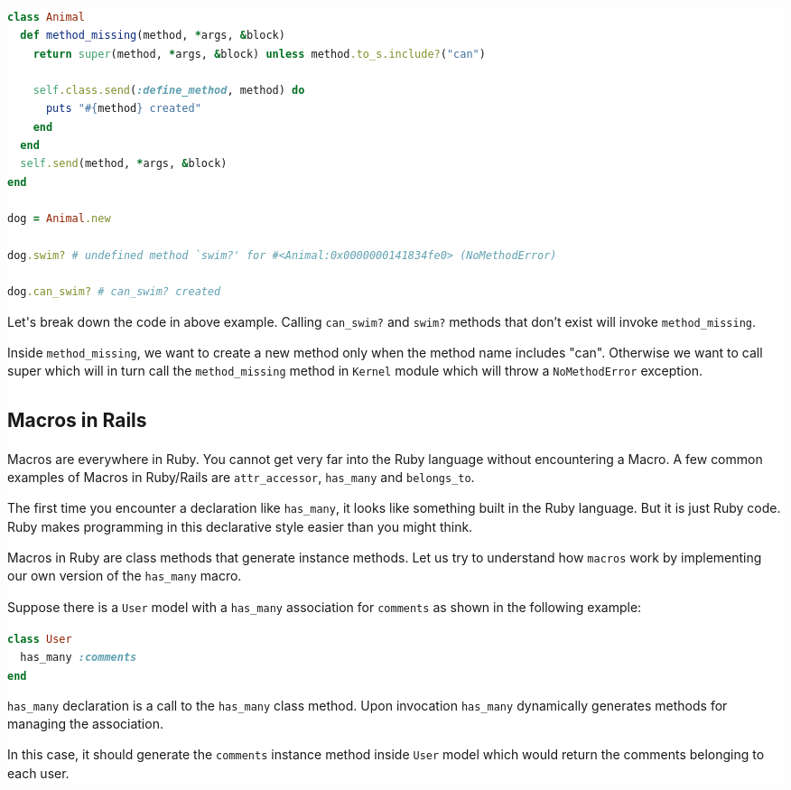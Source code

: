 ```ruby
class Animal
  def method_missing(method, *args, &block)
    return super(method, *args, &block) unless method.to_s.include?("can")

    self.class.send(:define_method, method) do
      puts "#{method} created"
    end
  end
  self.send(method, *args, &block)
end

dog = Animal.new

dog.swim? # undefined method `swim?' for #<Animal:0x0000000141834fe0> (NoMethodError)

dog.can_swim? # can_swim? created
```

Let's break down the code in above example. Calling `can_swim?` and `swim?`
methods that don’t exist will invoke `method_missing`.

Inside `method_missing`, we want to create a new method only when the method
name includes "can". Otherwise we want to call super which will in turn call the
`method_missing` method in `Kernel` module which will throw a `NoMethodError`
exception.

## Macros in Rails

Macros are everywhere in Ruby. You cannot get very far into the Ruby language
without encountering a Macro. A few common examples of Macros in Ruby/Rails are
`attr_accessor`, `has_many` and `belongs_to`.

The first time you encounter a declaration like `has_many`, it looks like
something built in the Ruby language. But it is just Ruby code. Ruby makes
programming in this declarative style easier than you might think.

Macros in Ruby are class methods that generate instance methods. Let us try to
understand how `macros` work by implementing our own version of the `has_many`
macro.

Suppose there is a `User` model with a `has_many` association for `comments` as
shown in the following example:

```ruby
class User
  has_many :comments
end
```

`has_many` declaration is a call to the `has_many` class method. Upon invocation
`has_many` dynamically generates methods for managing the association.

In this case, it should generate the `comments` instance method inside `User`
model which would return the comments belonging to each user.

